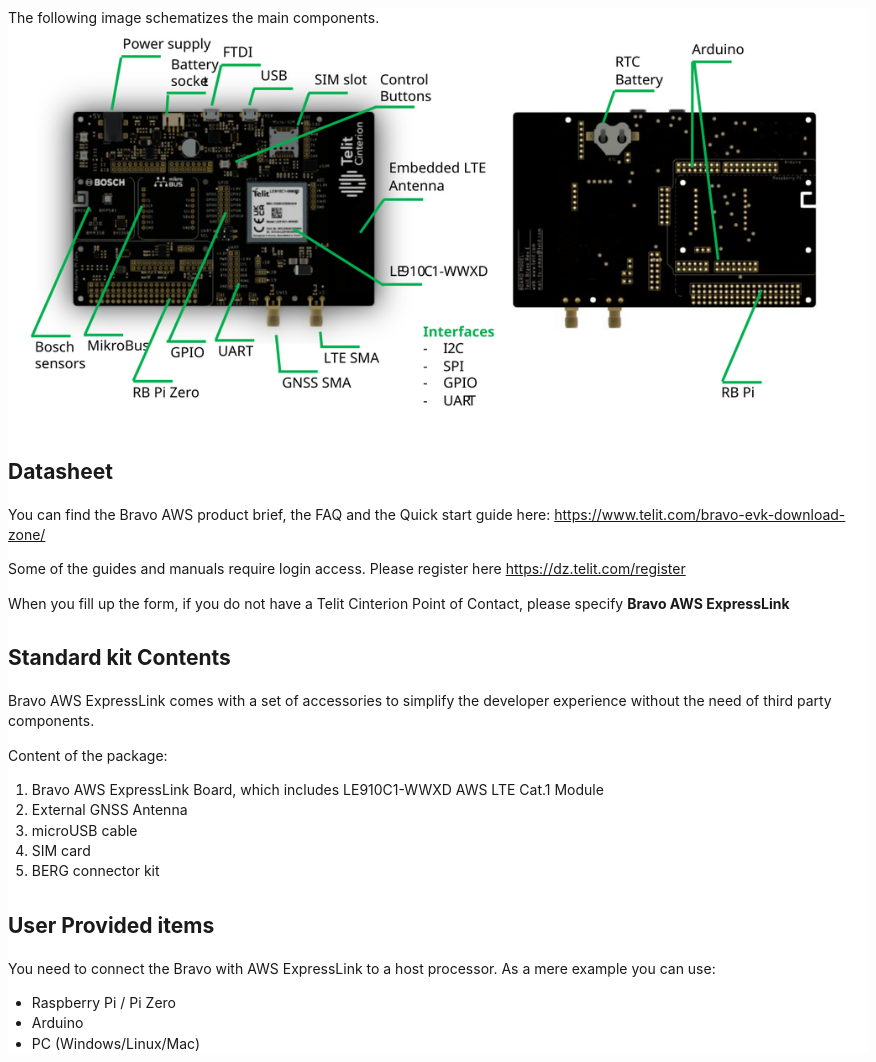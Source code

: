 The following image schematizes the main components. 
![Alt text](images/bravo-interfaces.svg)


## Datasheet

You can find the Bravo AWS product brief, the FAQ and the Quick start guide here: https://www.telit.com/bravo-evk-download-zone/

Some of the guides and manuals require login access. Please register here https://dz.telit.com/register

When you fill up the form, if you do not have a Telit Cinterion Point of Contact, please specify **Bravo AWS ExpressLink**

## Standard kit Contents

Bravo AWS ExpressLink comes with a set of accessories to simplify the developer experience without the need of third party components.

Content of the package:

1. Bravo AWS ExpressLink Board, which includes LE910C1-WWXD AWS LTE Cat.1 Module
1. External GNSS Antenna
1. microUSB cable
1. SIM card
1. BERG connector kit

## User Provided items

You need to connect the Bravo with AWS ExpressLink to a host processor.
As a mere example you can use:
* Raspberry Pi / Pi Zero
* Arduino
* PC (Windows/Linux/Mac)
